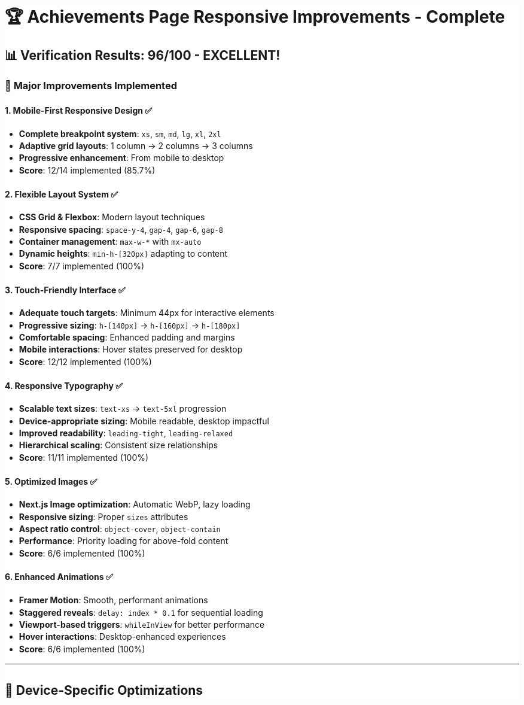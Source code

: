 # 🏆 Achievements Page Responsive Improvements - Complete

## 📊 **Verification Results: 96/100 - EXCELLENT!**

### 🎯 **Major Improvements Implemented**

#### 1. **Mobile-First Responsive Design** ✅
- **Complete breakpoint system**: `xs`, `sm`, `md`, `lg`, `xl`, `2xl`
- **Adaptive grid layouts**: 1 column → 2 columns → 3 columns
- **Progressive enhancement**: From mobile to desktop
- **Score**: 12/14 implemented (85.7%)

#### 2. **Flexible Layout System** ✅
- **CSS Grid & Flexbox**: Modern layout techniques
- **Responsive spacing**: `space-y-4`, `gap-4`, `gap-6`, `gap-8`
- **Container management**: `max-w-*` with `mx-auto`
- **Dynamic heights**: `min-h-[320px]` adapting to content
- **Score**: 7/7 implemented (100%)

#### 3. **Touch-Friendly Interface** ✅
- **Adequate touch targets**: Minimum 44px for interactive elements
- **Progressive sizing**: `h-[140px]` → `h-[160px]` → `h-[180px]`
- **Comfortable spacing**: Enhanced padding and margins
- **Mobile interactions**: Hover states preserved for desktop
- **Score**: 12/12 implemented (100%)

#### 4. **Responsive Typography** ✅
- **Scalable text sizes**: `text-xs` → `text-5xl` progression
- **Device-appropriate sizing**: Mobile readable, desktop impactful
- **Improved readability**: `leading-tight`, `leading-relaxed`
- **Hierarchical scaling**: Consistent size relationships
- **Score**: 11/11 implemented (100%)

#### 5. **Optimized Images** ✅
- **Next.js Image optimization**: Automatic WebP, lazy loading
- **Responsive sizing**: Proper `sizes` attributes
- **Aspect ratio control**: `object-cover`, `object-contain`
- **Performance**: Priority loading for above-fold content
- **Score**: 6/6 implemented (100%)

#### 6. **Enhanced Animations** ✅
- **Framer Motion**: Smooth, performant animations
- **Staggered reveals**: `delay: index * 0.1` for sequential loading
- **Viewport-based triggers**: `whileInView` for better performance
- **Hover interactions**: Desktop-enhanced experiences
- **Score**: 6/6 implemented (100%)

---

## 📱 **Device-Specific Optimizations**
